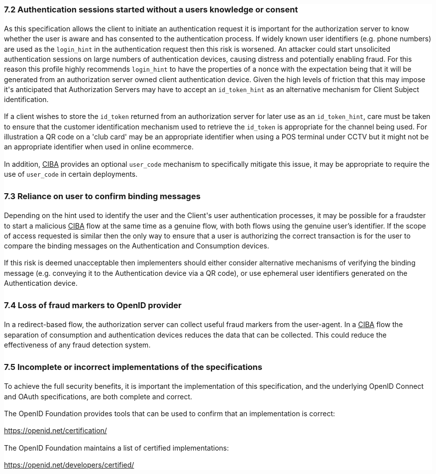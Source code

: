 ### 7.2 Authentication sessions started without a users knowledge or consent

As this specification allows the client to initiate an authentication request it is important for the authorization server to know whether the user is aware and has consented to the authentication process. If widely known user identifiers (e.g. phone numbers) are used as the `login_hint` in the authentication request then this risk is worsened. An attacker could start unsolicited authentication sessions on large numbers of authentication devices, causing distress and potentially enabling fraud.
For this reason this profile highly recommends `login_hint` to have the properties of a nonce with the expectation being that it will be generated from an authorization server owned client authentication device. Given the high levels of friction that this may impose it's anticipated that Authorization Servers may have to accept an `id_token_hint` as an alternative mechanism for Client Subject identification.

If a client wishes to store the `id_token` returned from an authorization server for later use as an `id_token_hint`, care must be taken to ensure that the customer identification mechanism used to retrieve the `id_token` is appropriate for the channel being used.
For illustration a QR code on a 'club card' may be an appropriate identifier when using a POS terminal under CCTV but it might not be an appropriate identifier when used in online ecommerce.

In addition, [CIBA] provides an optional `user_code` mechanism to specifically mitigate this issue, it may be appropriate to require the use of `user_code` in certain deployments. 

### 7.3 Reliance on user to confirm binding messages

Depending on the hint used to identify the user and the Client's user authentication processes, it may be possible for a fraudster to start a malicious [CIBA] flow at the same time as a genuine flow, with both flows using the genuine user’s identifier. If the scope of access requested is similar then the only way to ensure that a user is authorizing the correct transaction is for the user to compare the binding messages on the Authentication and Consumption devices.

If this risk is deemed unacceptable then implementers should either consider alternative mechanisms of verifying the binding message (e.g. conveying it to the Authentication device via a QR code), or use ephemeral user identifiers generated on the Authentication device.

### 7.4 Loss of fraud markers to OpenID provider

In a redirect-based flow, the authorization server can collect useful fraud markers from the user-agent. In a [CIBA] flow the separation of consumption and authentication devices reduces the data that can be collected. This could reduce the effectiveness of any fraud detection system.

### 7.5 Incomplete or incorrect implementations of the specifications

To achieve the full security benefits, it is important the implementation of this specification, and the underlying OpenID Connect and OAuth specifications, are both complete and correct.

The OpenID Foundation provides tools that can be used to confirm that an implementation is correct:

https://openid.net/certification/

The OpenID Foundation maintains a list of certified implementations:

https://openid.net/developers/certified/


[ISODIR2]: http://www.iso.org/sites/directives/2016/part2/index.xhtml
[CIBA]: http://openid.net/specs/openid-client-initiated-backchannel-authentication-core-1_0.html
[FAPI1]: https://openid.net/specs/openid-financial-api-part-1.html
[FAPI2]: https://openid.net/specs/openid-financial-api-part-2.html
[FAPILI]: https://bitbucket.org/openid/fapi/src/master/Financial_API_Pushed_Request_Object.md
[RFC6749]: https://tools.ietf.org/html/rfc6749
[RFC6750]: https://tools.ietf.org/html/rfc6750
[OIDC]: http://openid.net/specs/openid-connect-core-1_0.html